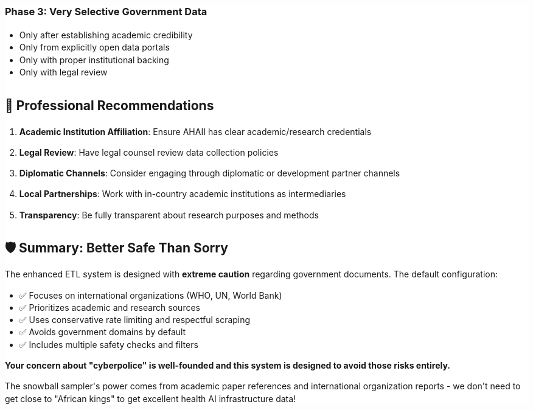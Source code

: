 ### Phase 3: Very Selective Government Data
- Only after establishing academic credibility
- Only from explicitly open data portals
- Only with proper institutional backing
- Only with legal review

## 🤝 Professional Recommendations

1. **Academic Institution Affiliation**: Ensure AHAII has clear academic/research credentials

2. **Legal Review**: Have legal counsel review data collection policies

3. **Diplomatic Channels**: Consider engaging through diplomatic or development partner channels

4. **Local Partnerships**: Work with in-country academic institutions as intermediaries

5. **Transparency**: Be fully transparent about research purposes and methods

## 🛡️ Summary: Better Safe Than Sorry

The enhanced ETL system is designed with **extreme caution** regarding government documents. The default configuration:

- ✅ Focuses on international organizations (WHO, UN, World Bank)
- ✅ Prioritizes academic and research sources  
- ✅ Uses conservative rate limiting and respectful scraping
- ✅ Avoids government domains by default
- ✅ Includes multiple safety checks and filters

**Your concern about "cyberpolice" is well-founded and this system is designed to avoid those risks entirely.**

The snowball sampler's power comes from academic paper references and international organization reports - we don't need to get close to "African kings" to get excellent health AI infrastructure data!
